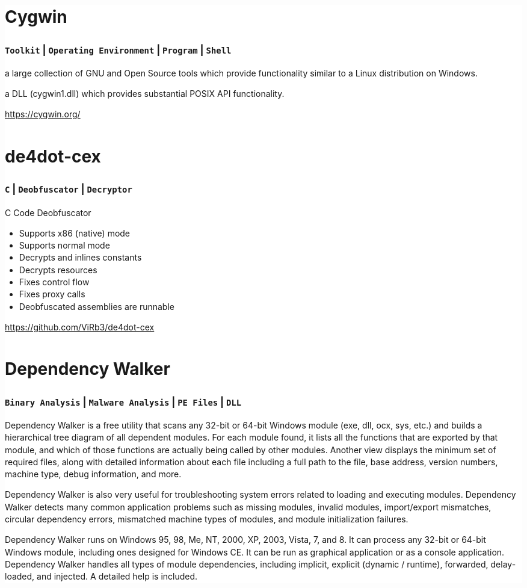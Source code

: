 # Cygwin

### `Toolkit` | `Operating Environment` | `Program` | `Shell`

a large collection of GNU and Open Source tools which provide functionality similar to a Linux distribution on Windows.

a DLL (cygwin1.dll) which provides substantial POSIX API functionality.

https://cygwin.org/

# de4dot-cex

### `C` | `Deobfuscator` | `Decryptor`

C Code Deobfuscator

- Supports x86 (native) mode
- Supports normal mode
- Decrypts and inlines constants
- Decrypts resources
- Fixes control flow
- Fixes proxy calls
- Deobfuscated assemblies are runnable

https://github.com/ViRb3/de4dot-cex

# Dependency Walker

### `Binary Analysis` | `Malware Analysis` | `PE Files`  | `DLL`

Dependency Walker is a free utility that scans any 32-bit or 64-bit Windows module (exe, dll, ocx, sys, etc.) and builds a hierarchical tree diagram of all dependent modules. For each module found, it lists all the functions that are exported by that module, and which of those functions are actually being called by other modules. Another view displays the minimum set of required files, along with detailed information about each file including a full path to the file, base address, version numbers, machine type, debug information, and more.

Dependency Walker is also very useful for troubleshooting system errors related to loading and executing modules. Dependency Walker detects many common application problems such as missing modules, invalid modules, import/export mismatches, circular dependency errors, mismatched machine types of modules, and module initialization failures.

Dependency Walker runs on Windows 95, 98, Me, NT, 2000, XP, 2003, Vista, 7, and 8. It can process any 32-bit or 64-bit Windows module, including ones designed for Windows CE. It can be run as graphical application or as a console application. Dependency Walker handles all types of module dependencies, including implicit, explicit (dynamic / runtime), forwarded, delay-loaded, and injected. A detailed help is included.
